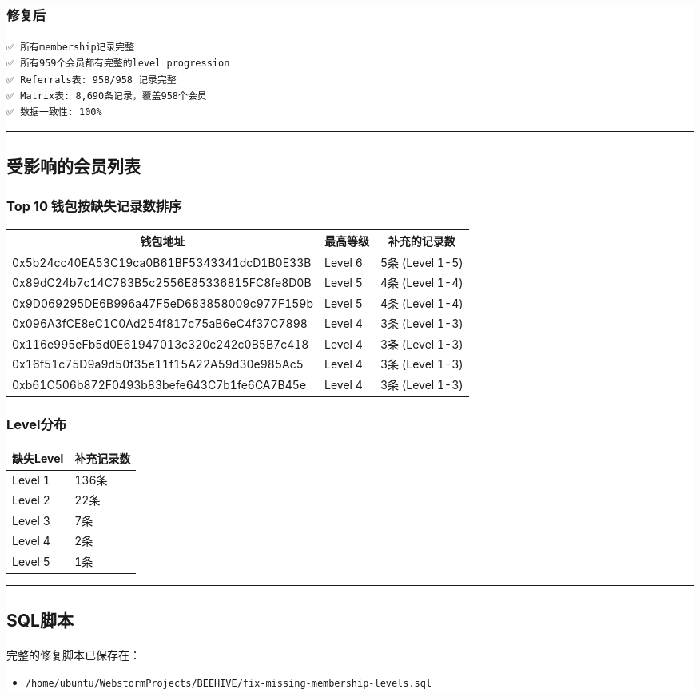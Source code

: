 ### 修复后

```
✅ 所有membership记录完整
✅ 所有959个会员都有完整的level progression
✅ Referrals表: 958/958 记录完整
✅ Matrix表: 8,690条记录，覆盖958个会员
✅ 数据一致性: 100%
```

---

## 受影响的会员列表

### Top 10 钱包按缺失记录数排序

| 钱包地址 | 最高等级 | 补充的记录数 |
|---------|---------|------------|
| 0x5b24cc40EA53C19ca0B61BF5343341dcD1B0E33B | Level 6 | 5条 (Level 1-5) |
| 0x89dC24b7c14C783B5c2556E85336815FC8fe8D0B | Level 5 | 4条 (Level 1-4) |
| 0x9D069295DE6B996a47F5eD683858009c977F159b | Level 5 | 4条 (Level 1-4) |
| 0x096A3fCE8eC1C0Ad254f817c75aB6eC4f37C7898 | Level 4 | 3条 (Level 1-3) |
| 0x116e995eFb5d0E61947013c320c242c0B5B7c418 | Level 4 | 3条 (Level 1-3) |
| 0x16f51c75D9a9d50f35e11f15A22A59d30e985Ac5 | Level 4 | 3条 (Level 1-3) |
| 0xb61C506b872F0493b83befe643C7b1fe6CA7B45e | Level 4 | 3条 (Level 1-3) |

### Level分布

| 缺失Level | 补充记录数 |
|-----------|-----------|
| Level 1 | 136条 |
| Level 2 | 22条 |
| Level 3 | 7条 |
| Level 4 | 2条 |
| Level 5 | 1条 |

---

## SQL脚本

完整的修复脚本已保存在：
- `/home/ubuntu/WebstormProjects/BEEHIVE/fix-missing-membership-levels.sql`
